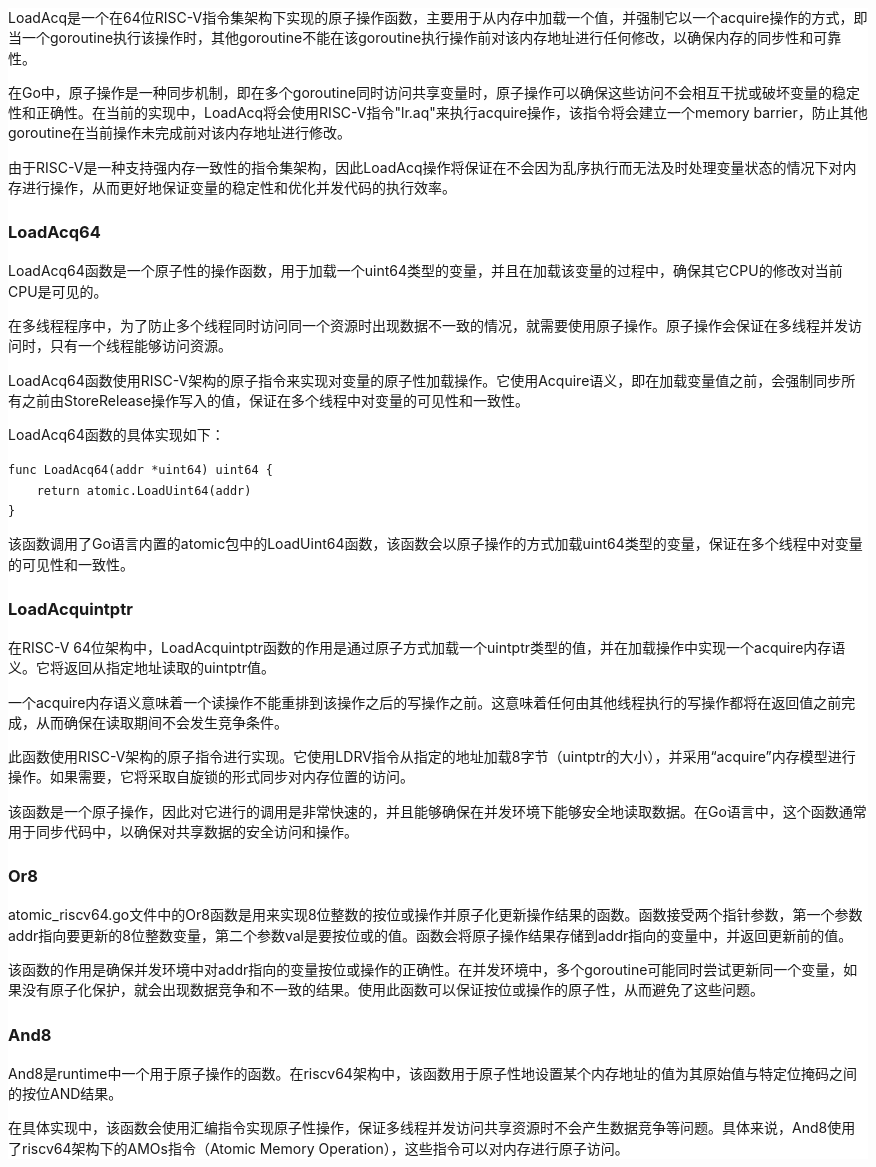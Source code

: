 LoadAcq是一个在64位RISC-V指令集架构下实现的原子操作函数，主要用于从内存中加载一个值，并强制它以一个acquire操作的方式，即当一个goroutine执行该操作时，其他goroutine不能在该goroutine执行操作前对该内存地址进行任何修改，以确保内存的同步性和可靠性。

在Go中，原子操作是一种同步机制，即在多个goroutine同时访问共享变量时，原子操作可以确保这些访问不会相互干扰或破坏变量的稳定性和正确性。在当前的实现中，LoadAcq将会使用RISC-V指令"lr.aq"来执行acquire操作，该指令将会建立一个memory barrier，防止其他goroutine在当前操作未完成前对该内存地址进行修改。

由于RISC-V是一种支持强内存一致性的指令集架构，因此LoadAcq操作将保证在不会因为乱序执行而无法及时处理变量状态的情况下对内存进行操作，从而更好地保证变量的稳定性和优化并发代码的执行效率。



### LoadAcq64

LoadAcq64函数是一个原子性的操作函数，用于加载一个uint64类型的变量，并且在加载该变量的过程中，确保其它CPU的修改对当前CPU是可见的。

在多线程程序中，为了防止多个线程同时访问同一个资源时出现数据不一致的情况，就需要使用原子操作。原子操作会保证在多线程并发访问时，只有一个线程能够访问资源。

LoadAcq64函数使用RISC-V架构的原子指令来实现对变量的原子性加载操作。它使用Acquire语义，即在加载变量值之前，会强制同步所有之前由StoreRelease操作写入的值，保证在多个线程中对变量的可见性和一致性。

LoadAcq64函数的具体实现如下：

```
func LoadAcq64(addr *uint64) uint64 {
    return atomic.LoadUint64(addr)
}
```

该函数调用了Go语言内置的atomic包中的LoadUint64函数，该函数会以原子操作的方式加载uint64类型的变量，保证在多个线程中对变量的可见性和一致性。



### LoadAcquintptr

在RISC-V 64位架构中，LoadAcquintptr函数的作用是通过原子方式加载一个uintptr类型的值，并在加载操作中实现一个acquire内存语义。它将返回从指定地址读取的uintptr值。

一个acquire内存语义意味着一个读操作不能重排到该操作之后的写操作之前。这意味着任何由其他线程执行的写操作都将在返回值之前完成，从而确保在读取期间不会发生竞争条件。

此函数使用RISC-V架构的原子指令进行实现。它使用LDRV指令从指定的地址加载8字节（uintptr的大小），并采用“acquire”内存模型进行操作。如果需要，它将采取自旋锁的形式同步对内存位置的访问。

该函数是一个原子操作，因此对它进行的调用是非常快速的，并且能够确保在并发环境下能够安全地读取数据。在Go语言中，这个函数通常用于同步代码中，以确保对共享数据的安全访问和操作。



### Or8

atomic_riscv64.go文件中的Or8函数是用来实现8位整数的按位或操作并原子化更新操作结果的函数。函数接受两个指针参数，第一个参数addr指向要更新的8位整数变量，第二个参数val是要按位或的值。函数会将原子操作结果存储到addr指向的变量中，并返回更新前的值。

该函数的作用是确保并发环境中对addr指向的变量按位或操作的正确性。在并发环境中，多个goroutine可能同时尝试更新同一个变量，如果没有原子化保护，就会出现数据竞争和不一致的结果。使用此函数可以保证按位或操作的原子性，从而避免了这些问题。



### And8

And8是runtime中一个用于原子操作的函数。在riscv64架构中，该函数用于原子性地设置某个内存地址的值为其原始值与特定位掩码之间的按位AND结果。

在具体实现中，该函数会使用汇编指令实现原子性操作，保证多线程并发访问共享资源时不会产生数据竞争等问题。具体来说，And8使用了riscv64架构下的AMOs指令（Atomic Memory Operation），这些指令可以对内存进行原子访问。

